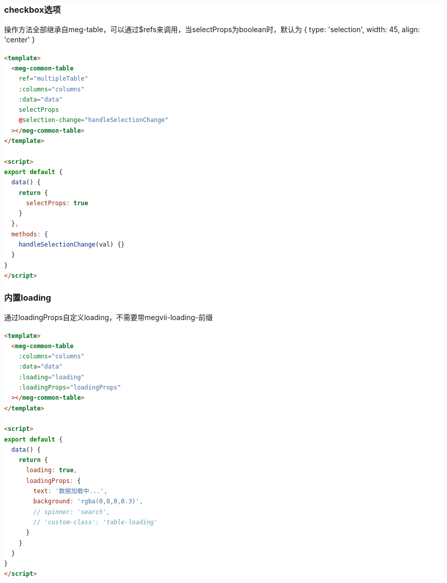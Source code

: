 ```html
```

### checkbox选项

操作方法全部继承自meg-table，可以通过$refs来调用，当selectProps为boolean时，默认为 { type: 'selection', width: 45, align: 'center' }

```html
<template>
  <meg-common-table
    ref="multipleTable"
    :columns="columns"
    :data="data"
    selectProps
    @selection-change="handleSelectionChange"
  ></meg-common-table>
</template>

<script>
export default {
  data() {
    return {
      selectProps: true
    }
  },
  methods: {
    handleSelectionChange(val) {}
  }
}
</script>
```

### 内置loading

通过loadingProps自定义loading，不需要带megvii-loading-前缀

```html
<template>
  <meg-common-table
    :columns="columns"
    :data="data"
    :loading="loading"
    :loadingProps="loadingProps"
  ></meg-common-table>
</template>

<script>
export default {
  data() {
    return {
      loading: true,
      loadingProps: {
        text: '数据加载中...',
        background: 'rgba(0,0,0,0.3)',
        // spinner: 'search',
        // 'custom-class': 'table-loading'
      }
    }
  }
}
</script>
```

